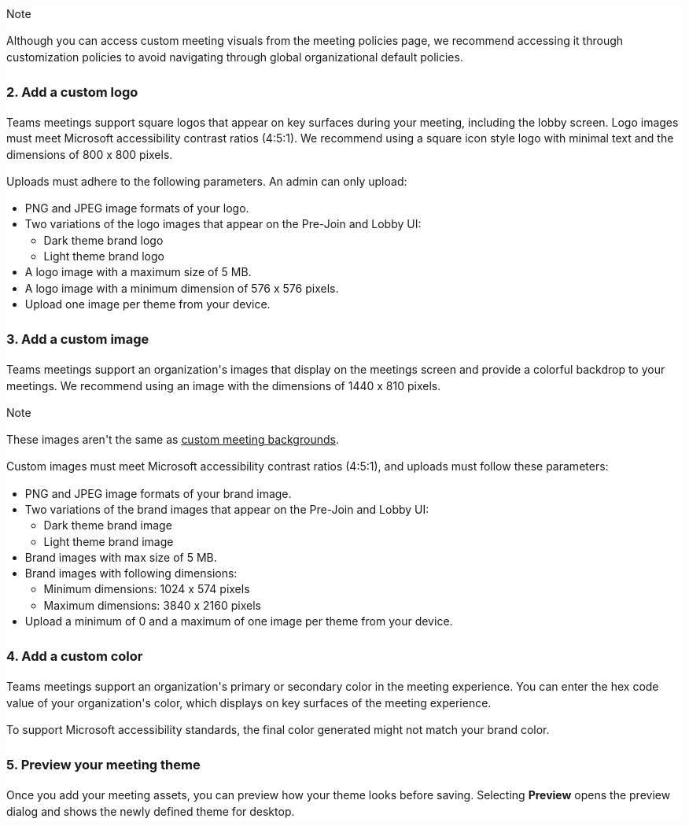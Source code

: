 > [!NOTE]
> Although you can access custom meeting visuals from the meeting policies page, we recommend accessing it through customization policies to avoid navigating through global organizational default policies.

### 2. Add a custom logo

Teams meetings support square logos that appear on key surfaces during your meeting, including the lobby screen. Logo images must meet Microsoft accessibility contrast ratios (4:5:1). We recommend using a square icon style logo with minimal text and the dimensions of 800 x 800 pixels.

Uploads must adhere to the following parameters. An admin can only upload:

- PNG and JPEG image formats of your logo.
- Two variations of the logo images that appear on the Pre-Join and Lobby UI:
  - Dark theme brand logo
  - Light theme brand logo
- A logo image  with a maximum size of 5 MB.
- A logo image with a minimum dimension of 576 x 576 pixels.
- Upload one image per theme from your device.

### 3. Add a custom image

Teams meetings support an organization's images that display on the meetings screen and provide a colorful backdrop to your meetings. We recommend using an image with the dimensions of 1440 x 810 pixels.

> [!NOTE]
> These images aren't the same as [custom meeting backgrounds](custom-meeting-backgrounds.md).

Custom images must meet Microsoft accessibility contrast ratios (4:5:1), and uploads must follow these parameters:

- PNG and JPEG image formats of your brand image.
- Two variations of the brand images that appear on the Pre-Join and Lobby UI:
  - Dark theme brand image
  - Light theme brand image
- Brand images with max size of 5 MB.
- Brand images with following dimensions:
  - Minimum dimensions: 1024 x 574 pixels
  - Maximum dimensions: 3840 x 2160 pixels
- Upload a minimum of 0 and a maximum of one image per theme from your device.

### 4. Add a custom color

Teams meetings support an organization's primary or secondary color in the meeting experience. You can enter the hex code value of your organization's color, which displays on key surfaces of the meeting experience.

To support Microsoft accessibility standards, the final color generated might not match your brand color.

### 5. Preview your meeting theme

Once you add your meeting assets, you can preview how your theme looks before saving. Selecting **Preview** opens the preview dialog and shows the newly defined theme for desktop.
